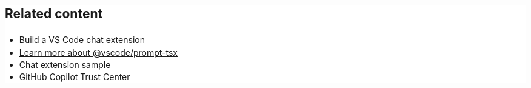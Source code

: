 ## Related content

-   [Build a VS Code chat extension](/api/extension-guides/chat)
-   [Learn more about @vscode/prompt-tsx](https://www.npmjs.com/package/@vscode/prompt-tsx)
-   [Chat extension sample](https://github.com/microsoft/vscode-extension-samples/tree/main/chat-sample)
-   [GitHub Copilot Trust Center](https://resources.github.com/copilot-trust-center/)
